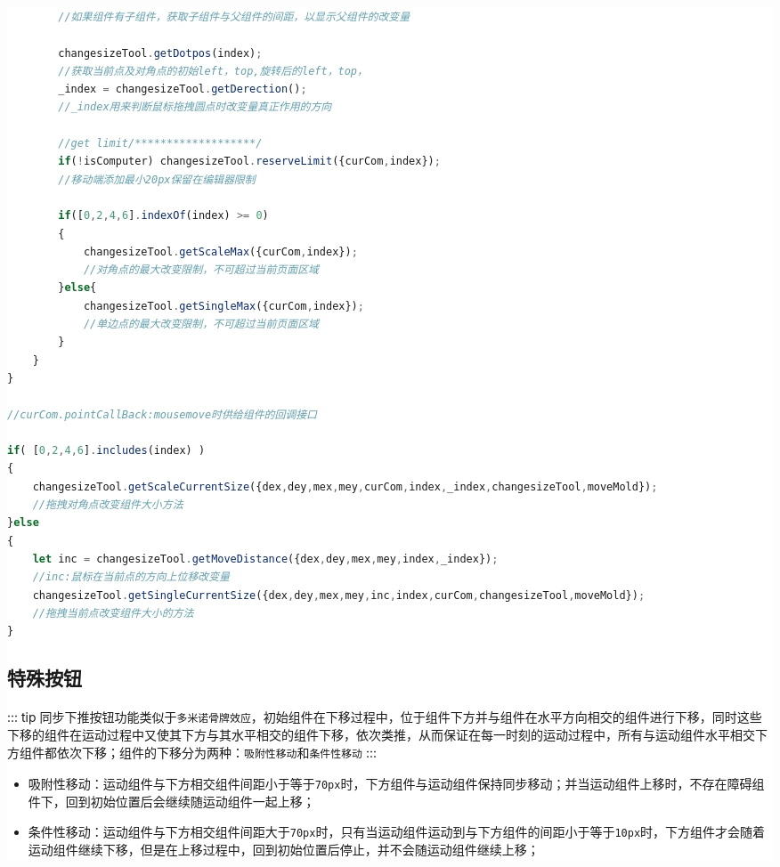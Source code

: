 ```js
        //如果组件有子组件，获取子组件与父组件的间距，以显示父组件的改变量

        changesizeTool.getDotpos(index);
        //获取当前点及对角点的初始left，top,旋转后的left，top，
        _index = changesizeTool.getDerection();
        //_index用来判断鼠标拖拽圆点时改变量真正作用的方向

        //get limit/*******************/
        if(!isComputer) changesizeTool.reserveLimit({curCom,index});
        //移动端添加最小20px保留在编辑器限制

        if([0,2,4,6].indexOf(index) >= 0)
        {
            changesizeTool.getScaleMax({curCom,index});
            //对角点的最大改变限制，不可超过当前页面区域
        }else{
            changesizeTool.getSingleMax({curCom,index});
            //单边点的最大改变限制，不可超过当前页面区域
        }
    }
}

//curCom.pointCallBack:mousemove时供给组件的回调接口

if( [0,2,4,6].includes(index) ) 
{
    changesizeTool.getScaleCurrentSize({dex,dey,mex,mey,curCom,index,_index,changesizeTool,moveMold});
    //拖拽对角点改变组件大小方法
}else 
{
    let inc = changesizeTool.getMoveDistance({dex,dey,mex,mey,index,_index});
    //inc:鼠标在当前点的方向上位移改变量
    changesizeTool.getSingleCurrentSize({dex,dey,mex,mey,inc,index,curCom,changesizeTool,moveMold});
    //拖拽当前点改变组件大小的方法
}

```

## 特殊按钮

::: tip
同步下推按钮功能类似于`多米诺骨牌效应`，初始组件在下移过程中，位于组件下方并与组件在水平方向相交的组件进行下移，同时这些下移的组件在运动过程中又使其下方与其水平相交的组件下移，依次类推，从而保证在每一时刻的运动过程中，所有与运动组件水平相交下方组件都依次下移；组件的下移分为两种：`吸附性移动`和`条件性移动`
:::

+ 吸附性移动：运动组件与下方相交组件间距小于等于`70px`时，下方组件与运动组件保持同步移动；并当运动组件上移时，不存在障碍组件下，回到初始位置后会继续随运动组件一起上移；

+ 条件性移动：运动组件与下方相交组件间距大于`70px`时，只有当运动组件运动到与下方组件的间距小于等于`10px`时，下方组件才会随着运动组件继续下移，但是在上移过程中，回到初始位置后停止，并不会随运动组件继续上移；
